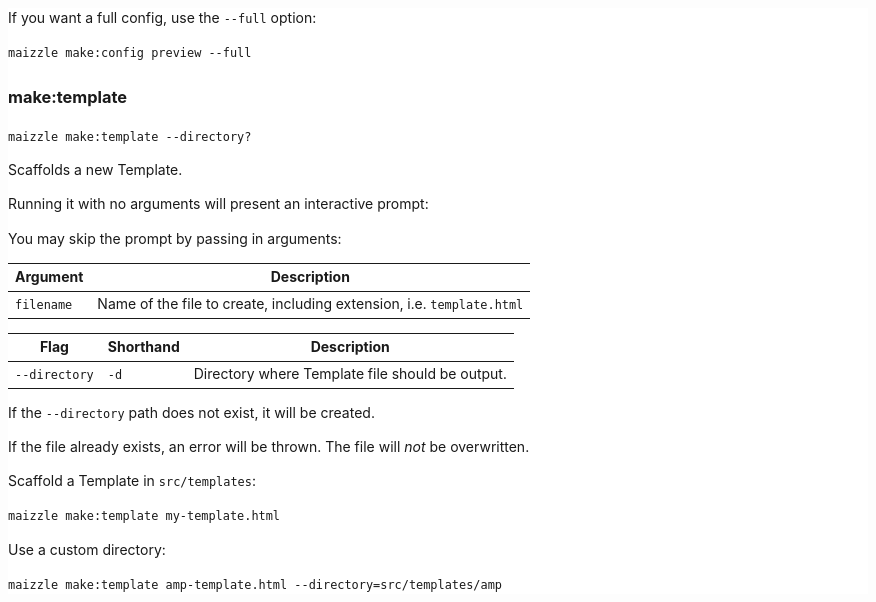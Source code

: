 </code-sample>

If you want a full config, use the `--full` option:

<terminal show-copy>

  ```
  maizzle make:config preview --full
  ```

</terminal>

### make:template

<terminal show-copy>

  ```
  maizzle make:template --directory?
  ```

</terminal>

Scaffolds a new Template.

Running it with no arguments will present an interactive prompt:

<maizzle-make-template></maizzle-make-template>

You may skip the prompt by passing in arguments:

| Argument | Description
| --- | --- |
| `filename` | Name of the file to create, including extension, i.e. `template.html`

| Flag | Shorthand | Description
| --- | --- | --- |
| `--directory` | `-d` |  Directory where Template file should be output.

<alert>If the `--directory` path does not exist, it will be created.</alert>

<alert type="warning">If the file already exists, an error will be thrown. The file will _not_ be overwritten.</alert>

Scaffold a Template in `src/templates`:

<terminal show-copy>

  ```
  maizzle make:template my-template.html
  ```

</terminal>

Use a custom directory:

<terminal show-copy>

  ```
  maizzle make:template amp-template.html --directory=src/templates/amp
  ```

</terminal>
